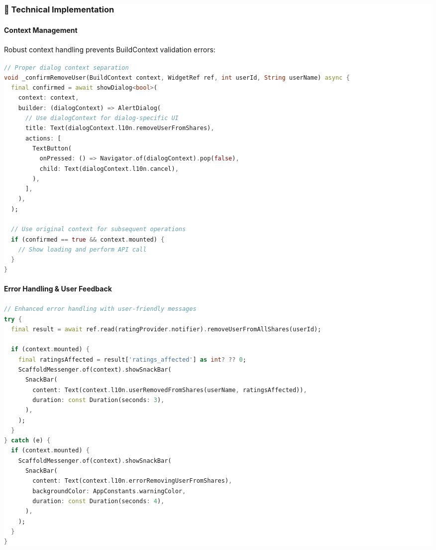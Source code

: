 ### **🔧 Technical Implementation**

#### **Context Management**
Robust context handling prevents BuildContext validation errors:

```dart
// Proper dialog context separation
void _confirmRemoveUser(BuildContext context, WidgetRef ref, int userId, String userName) async {
  final confirmed = await showDialog<bool>(
    context: context,
    builder: (dialogContext) => AlertDialog(
      // Use dialogContext for dialog-specific UI
      title: Text(dialogContext.l10n.removeUserFromShares),
      actions: [
        TextButton(
          onPressed: () => Navigator.of(dialogContext).pop(false),
          child: Text(dialogContext.l10n.cancel),
        ),
      ],
    ),
  );
  
  // Use original context for subsequent operations
  if (confirmed == true && context.mounted) {
    // Show loading and perform API call
  }
}
```

#### **Error Handling & User Feedback**
```dart
// Enhanced error handling with user-friendly messages
try {
  final result = await ref.read(ratingProvider.notifier).removeUserFromAllShares(userId);
  
  if (context.mounted) {
    final ratingsAffected = result['ratings_affected'] as int? ?? 0;
    ScaffoldMessenger.of(context).showSnackBar(
      SnackBar(
        content: Text(context.l10n.userRemovedFromShares(userName, ratingsAffected)),
        duration: const Duration(seconds: 3),
      ),
    );
  }
} catch (e) {
  if (context.mounted) {
    ScaffoldMessenger.of(context).showSnackBar(
      SnackBar(
        content: Text(context.l10n.errorRemovingUserFromShares),
        backgroundColor: AppConstants.warningColor,
        duration: const Duration(seconds: 4),
      ),
    );
  }
}
```
